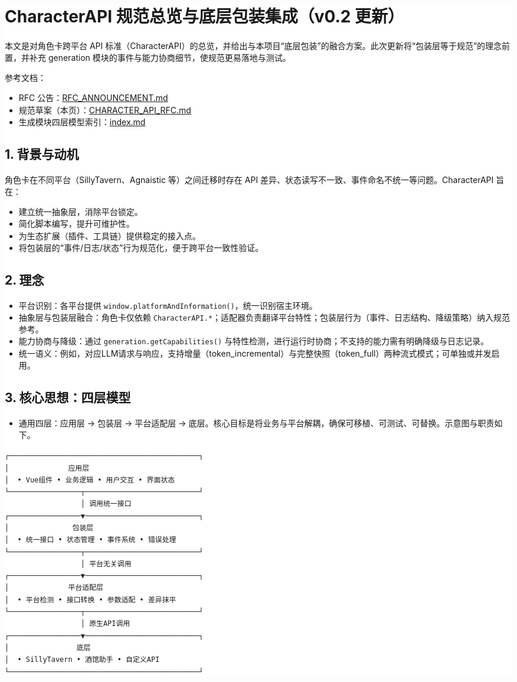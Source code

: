 # CharacterAPI 规范总览与底层包装集成（v0.2 更新）

本文是对角色卡跨平台 API 标准（CharacterAPI）的总览，并给出与本项目“底层包装”的融合方案。此次更新将“包装层等于规范”的理念前置，并补充 generation 模块的事件与能力协商细节，使规范更易落地与测试。

参考文档：

- RFC 公告：[RFC_ANNOUNCEMENT.md](./RFC_ANNOUNCEMENT.md)
- 规范草案（本页）：[CHARACTER_API_RFC.md](./CHARACTER_API_RFC.md)
- 生成模块四层模型索引：[index.md](./landing/generation/index.md)

## 1. 背景与动机

角色卡在不同平台（SillyTavern、Agnaistic 等）之间迁移时存在 API 差异、状态读写不一致、事件命名不统一等问题。CharacterAPI 旨在：

- 建立统一抽象层，消除平台锁定。
- 简化脚本编写，提升可维护性。
- 为生态扩展（插件、工具链）提供稳定的接入点。
- 将包装层的“事件/日志/状态”行为规范化，便于跨平台一致性验证。

## 2. 理念

- 平台识别：各平台提供 `window.platformAndInformation()`，统一识别宿主环境。
- 抽象层与包装层融合：角色卡仅依赖 `CharacterAPI.*`；适配器负责翻译平台特性；包装层行为（事件、日志结构、降级策略）纳入规范参考。
- 能力协商与降级：通过 `generation.getCapabilities()` 与特性检测，进行运行时协商；不支持的能力需有明确降级与日志记录。
- 统一语义：例如，对应LLM请求与响应，支持增量（token_incremental）与完整快照（token_full）两种流式模式；可单独或并发启用。

## 3. 核心思想：四层模型

- 通用四层：应用层 → 包装层 → 平台适配层 → 底层。核心目标是将业务与平台解耦，确保可移植、可测试、可替换。示意图与职责如下。
  
```text
┌─────────────────────────────────────────────┐
│              应用层                          
│  • Vue组件 • 业务逻辑 • 用户交互 • 界面状态    
└─────────────────┬───────────────────────────┘
                  │ 调用统一接口
┌─────────────────▼───────────────────────────┐
│               包装层          
│  • 统一接口 • 状态管理 • 事件系统 • 错误处理   
└─────────────────┬───────────────────────────┘
                  │ 平台无关调用
┌─────────────────▼───────────────────────────┐
│              平台适配层          
│  • 平台检测 • 接口转换 • 参数适配 • 差异抹平      
└─────────────────┬───────────────────────────┘
                  │ 原生API调用
┌─────────────────▼───────────────────────────┐
│                底层          
│  • SillyTavern • 酒馆助手 • 自定义API    
└─────────────────────────────────────────────┘
```
